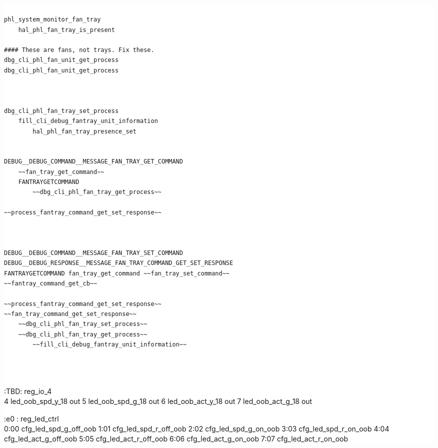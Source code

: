```

phl_system_monitor_fan_tray
	hal_phl_fan_tray_is_present

#### These are fans, not trays. Fix these.
dbg_cli_phl_fan_unit_get_process
dbg_cli_phl_fan_unit_get_process



dbg_cli_phl_fan_tray_set_process
	fill_cli_debug_fantray_unit_information
		hal_phl_fan_tray_presence_set
		
	
DEBUG__DEBUG_COMMAND__MESSAGE_FAN_TRAY_GET_COMMAND
	~~fan_tray_get_command~~
	FANTRAYGETCOMMAND
		~~dbg_cli_phl_fan_tray_get_process~~

~~process_fantray_command_get_set_response~~



DEBUG__DEBUG_COMMAND__MESSAGE_FAN_TRAY_SET_COMMAND
DEBUG__DEBUG_RESPONSE__MESSAGE_FAN_TRAY_COMMAND_GET_SET_RESPONSE
FANTRAYGETCOMMAND fan_tray_get_command ~~fan_tray_set_command~~
~~fantray_command_get_cb~~

~~process_fantray_command_get_set_response~~
~~fan_tray_command_get_set_response~~
	~~dbg_cli_phl_fan_tray_set_process~~
	~~dbg_cli_phl_fan_tray_get_process~~
		~~fill_cli_debug_fantray_unit_information~~


		
```


:TBD: reg_io_4					
4		led_oob_spd_y_18 out
5		led_oob_spd_g_18 out
6		led_oob_act_y_18 out
7		led_oob_act_g_18 out

:e0 : reg_led_ctrl				
0:00		cfg_led_spd_g_off_oob
1:01		cfg_led_spd_r_off_oob
2:02		cfg_led_spd_g_on_oob
3:03		cfg_led_spd_r_on_oob
4:04		cfg_led_act_g_off_oob
5:05		cfg_led_act_r_off_oob
6:06		cfg_led_act_g_on_oob
7:07		cfg_led_act_r_on_oob
